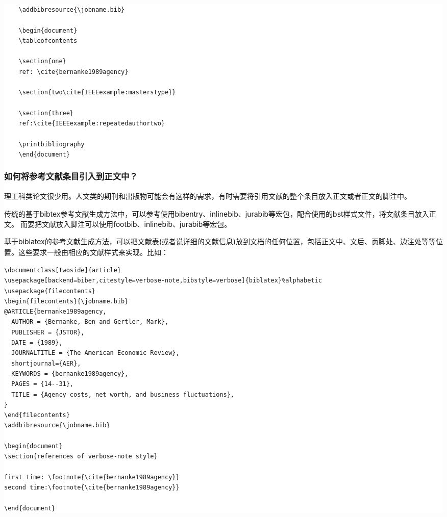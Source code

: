 ```
    \addbibresource{\jobname.bib}

    \begin{document}
    \tableofcontents
        
    \section{one}
	ref: \cite{bernanke1989agency}

    \section{two\cite{IEEEexample:masterstype}}

    \section{three}
    ref:\cite{IEEEexample:repeatedauthortwo}
	
    \printbibliography
    \end{document} 
```


### 如何将参考文献条目引入到正文中？

理工科类论文很少用。人文类的期刊和出版物可能会有这样的需求，有时需要将引用文献的整个条目放入正文或者正文的脚注中。

传统的基于bibtex参考文献生成方法中，可以参考使用bibentry、inlinebib、jurabib等宏包，配合使用的bst样式文件，将文献条目放入正文。
而要把文献放入脚注可以使用footbib、inlinebib、jurabib等宏包。

基于biblatex的参考文献生成方法，可以把文献表(或者说详细的文献信息)放到文档的任何位置，包括正文中、文后、页脚处、边注处等等位置。这些要求一般由相应的文献样式来实现。比如：

```
\documentclass[twoside]{article}
\usepackage[backend=biber,citestyle=verbose-note,bibstyle=verbose]{biblatex}%alphabetic
\usepackage{filecontents}
\begin{filecontents}{\jobname.bib}
@ARTICLE{bernanke1989agency,
  AUTHOR = {Bernanke, Ben and Gertler, Mark},
  PUBLISHER = {JSTOR},
  DATE = {1989},
  JOURNALTITLE = {The American Economic Review},
  shortjournal={AER},
  KEYWORDS = {bernanke1989agency},
  PAGES = {14--31},
  TITLE = {Agency costs, net worth, and business fluctuations},
}
\end{filecontents}
\addbibresource{\jobname.bib}

\begin{document}
\section{references of verbose-note style}

first time: \footnote{\cite{bernanke1989agency}}
second time:\footnote{\cite{bernanke1989agency}}

\end{document} 
```
